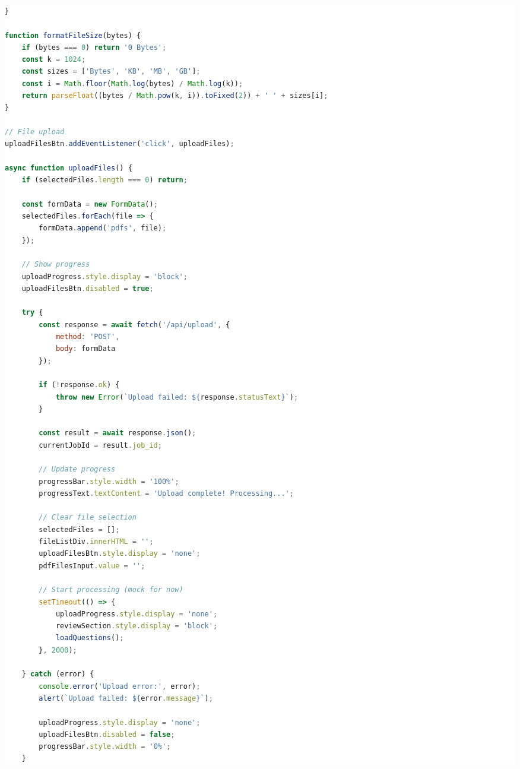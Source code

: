 ```javascript
}

function formatFileSize(bytes) {
    if (bytes === 0) return '0 Bytes';
    const k = 1024;
    const sizes = ['Bytes', 'KB', 'MB', 'GB'];
    const i = Math.floor(Math.log(bytes) / Math.log(k));
    return parseFloat((bytes / Math.pow(k, i)).toFixed(2)) + ' ' + sizes[i];
}

// File upload
uploadFilesBtn.addEventListener('click', uploadFiles);

async function uploadFiles() {
    if (selectedFiles.length === 0) return;
    
    const formData = new FormData();
    selectedFiles.forEach(file => {
        formData.append('pdfs', file);
    });
    
    // Show progress
    uploadProgress.style.display = 'block';
    uploadFilesBtn.disabled = true;
    
    try {
        const response = await fetch('/api/upload', {
            method: 'POST',
            body: formData
        });
        
        if (!response.ok) {
            throw new Error(`Upload failed: ${response.statusText}`);
        }
        
        const result = await response.json();
        currentJobId = result.job_id;
        
        // Update progress
        progressBar.style.width = '100%';
        progressText.textContent = 'Upload complete! Processing...';
        
        // Clear file selection
        selectedFiles = [];
        fileListDiv.innerHTML = '';
        uploadFilesBtn.style.display = 'none';
        pdfFilesInput.value = '';
        
        // Start processing (mock for now)
        setTimeout(() => {
            uploadProgress.style.display = 'none';
            reviewSection.style.display = 'block';
            loadQuestions();
        }, 2000);
        
    } catch (error) {
        console.error('Upload error:', error);
        alert(`Upload failed: ${error.message}`);
        
        uploadProgress.style.display = 'none';
        uploadFilesBtn.disabled = false;
        progressBar.style.width = '0%';
    }
```